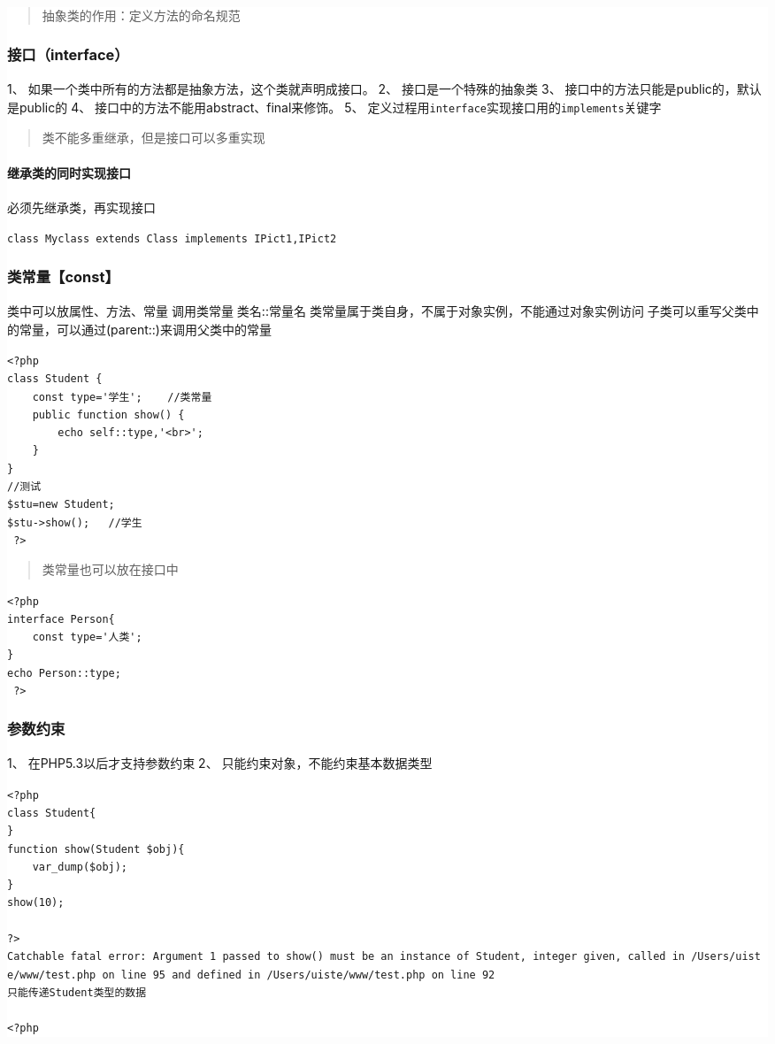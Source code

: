 >抽象类的作用：定义方法的命名规范

### 接口（interface）
1、	如果一个类中所有的方法都是抽象方法，这个类就声明成接口。
2、	接口是一个特殊的抽象类
3、	接口中的方法只能是public的，默认是public的
4、	接口中的方法不能用abstract、final来修饰。
5、	定义过程用`interface`实现接口用的`implements`关键字

>类不能多重继承，但是接口可以多重实现

#### 继承类的同时实现接口
必须先继承类，再实现接口

`class Myclass extends Class implements IPict1,IPict2`

### 类常量【const】
类中可以放属性、方法、常量
调用类常量    类名::常量名
类常量属于类自身，不属于对象实例，不能通过对象实例访问
子类可以重写父类中的常量，可以通过(parent::)来调用父类中的常量


```
<?php 
class Student {
	const type='学生';	//类常量
	public function show() {
		echo self::type,'<br>';
	}
}
//测试
$stu=new Student;
$stu->show();	//学生
 ?>
```

>类常量也可以放在接口中

```
<?php 
interface Person{
	const type='人类';
}
echo Person::type;
 ?>
```

### 参数约束
1、	在PHP5.3以后才支持参数约束
2、	只能约束对象，不能约束基本数据类型

```
<?php 
class Student{
}
function show(Student $obj){
	var_dump($obj);
}
show(10);

?>
Catchable fatal error: Argument 1 passed to show() must be an instance of Student, integer given, called in /Users/uiste/www/test.php on line 95 and defined in /Users/uiste/www/test.php on line 92
只能传递Student类型的数据

<?php 
```